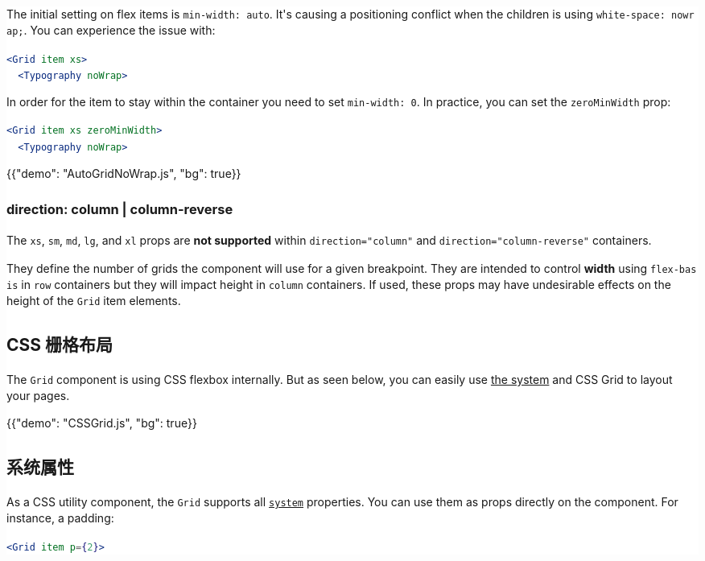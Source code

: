 The initial setting on flex items is `min-width: auto`. It's causing a positioning conflict when the children is using `white-space: nowrap;`. You can experience the issue with:

```jsx
<Grid item xs>
  <Typography noWrap>
```

In order for the item to stay within the container you need to set `min-width: 0`. In practice, you can set the `zeroMinWidth` prop:

```jsx
<Grid item xs zeroMinWidth>
  <Typography noWrap>
```

{{"demo": "AutoGridNoWrap.js", "bg": true}}

### direction: column | column-reverse

The `xs`, `sm`, `md`, `lg`, and `xl` props are **not supported** within `direction="column"` and `direction="column-reverse"` containers.

They define the number of grids the component will use for a given breakpoint. They are intended to control **width** using `flex-basis` in `row` containers but they will impact height in `column` containers. If used, these props may have undesirable effects on the height of the `Grid` item elements.

## CSS 栅格布局

The `Grid` component is using CSS flexbox internally. But as seen below, you can easily use [the system](/system/grid/) and CSS Grid to layout your pages.

{{"demo": "CSSGrid.js", "bg": true}}

## 系统属性

As a CSS utility component, the `Grid` supports all [`system`](/system/properties/) properties. You can use them as props directly on the component. For instance, a padding:

```jsx
<Grid item p={2}>
```
